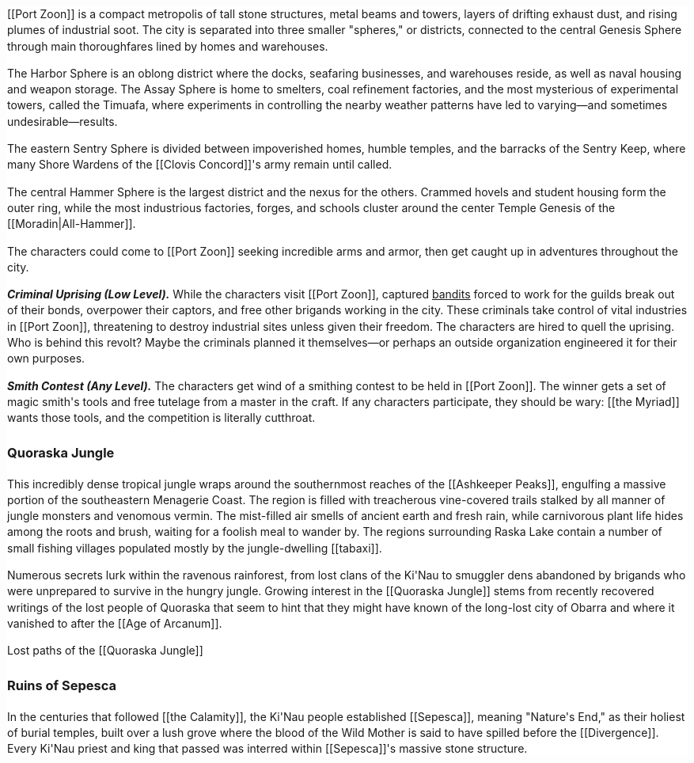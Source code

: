 [[Port Zoon]] is a compact metropolis of tall stone structures, metal beams and towers, layers of drifting exhaust dust, and rising plumes of industrial soot. The city is separated into three smaller "spheres," or districts, connected to the central Genesis Sphere through main thoroughfares lined by homes and warehouses.

The Harbor Sphere is an oblong district where the docks, seafaring businesses, and warehouses reside, as well as naval housing and weapon storage. The Assay Sphere is home to smelters, coal refinement factories, and the most mysterious of experimental towers, called the Timuafa, where experiments in controlling the nearby weather patterns have led to varying—and sometimes undesirable—results.

The eastern Sentry Sphere is divided between impoverished homes, humble temples, and the barracks of the Sentry Keep, where many Shore Wardens of the [[Clovis Concord]]'s army remain until called.

The central Hammer Sphere is the largest district and the nexus for the others. Crammed hovels and student housing form the outer ring, while the most industrious factories, forges, and schools cluster around the center Temple Genesis of the [[Moradin|All-Hammer]].

The characters could come to [[Port Zoon]] seeking incredible arms and armor, then get caught up in adventures throughout the city.

_**Criminal Uprising (Low Level).**_ While the characters visit [[Port Zoon]], captured [bandits](https://www.dndbeyond.com/monsters/bandit) forced to work for the guilds break out of their bonds, overpower their captors, and free other brigands working in the city. These criminals take control of vital industries in [[Port Zoon]], threatening to destroy industrial sites unless given their freedom. The characters are hired to quell the uprising. Who is behind this revolt? Maybe the criminals planned it themselves—or perhaps an outside organization engineered it for their own purposes.

_**Smith Contest (Any Level).**_ The characters get wind of a smithing contest to be held in [[Port Zoon]]. The winner gets a set of magic smith's tools and free tutelage from a master in the craft. If any characters participate, they should be wary: [[the Myriad]] wants those tools, and the competition is literally cutthroat.

### Quoraska Jungle

This incredibly dense tropical jungle wraps around the southernmost reaches of the [[Ashkeeper Peaks]], engulfing a massive portion of the southeastern Menagerie Coast. The region is filled with treacherous vine-covered trails stalked by all manner of jungle monsters and venomous vermin. The mist-filled air smells of ancient earth and fresh rain, while carnivorous plant life hides among the roots and brush, waiting for a foolish meal to wander by. The regions surrounding Raska Lake contain a number of small fishing villages populated mostly by the jungle-dwelling [[tabaxi]].

Numerous secrets lurk within the ravenous rainforest, from lost clans of the Ki'Nau to smuggler dens abandoned by brigands who were unprepared to survive in the hungry jungle. Growing interest in the [[Quoraska Jungle]] stems from recently recovered writings of the lost people of Quoraska that seem to hint that they might have known of the long-lost city of Obarra and where it vanished to after the [[Age of Arcanum]].

[](https://media.dndbeyond.com/compendium-images/egtw/yDOyqyOocErRgYJK/03-05.png)

Lost paths of the [[Quoraska Jungle]]

### Ruins of Sepesca

In the centuries that followed [[the Calamity]], the Ki'Nau people established [[Sepesca]], meaning "Nature's End," as their holiest of burial temples, built over a lush grove where the blood of the Wild Mother is said to have spilled before the [[Divergence]]. Every Ki'Nau priest and king that passed was interred within [[Sepesca]]'s massive stone structure.
